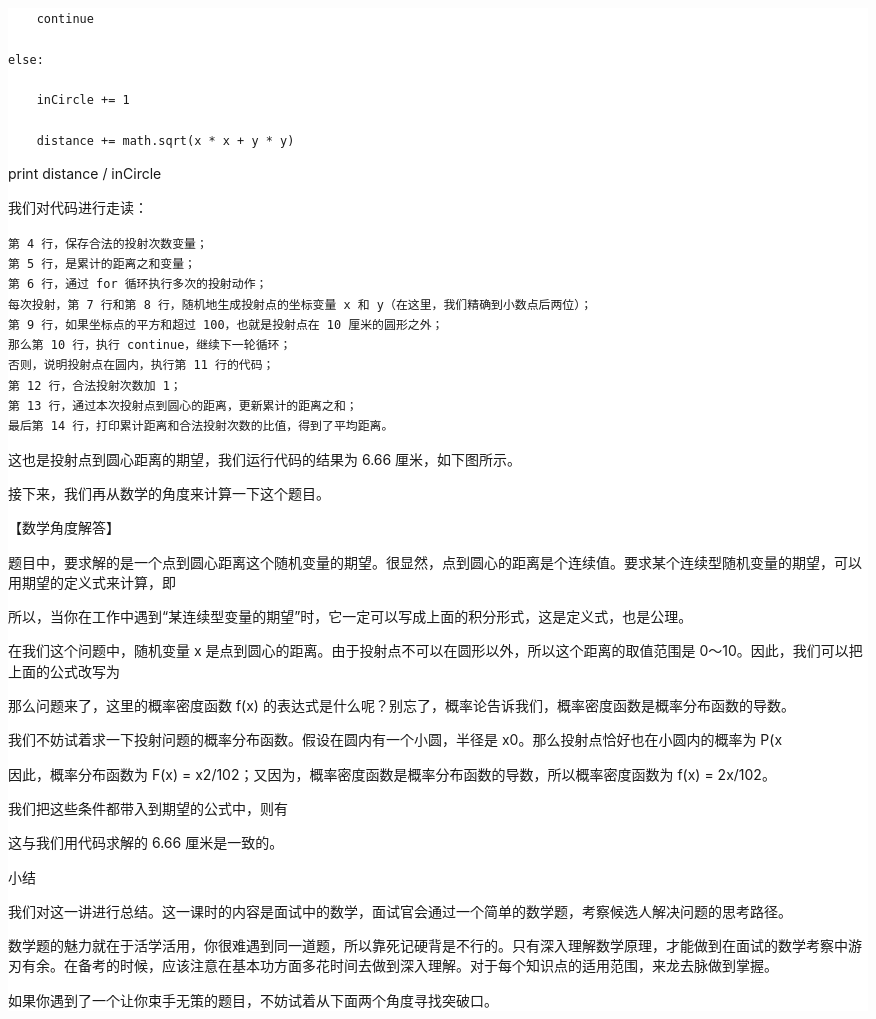         continue

    else:

        inCircle += 1

        distance += math.sqrt(x * x + y * y)

print distance / inCircle


我们对代码进行走读：


```text
第 4 行，保存合法的投射次数变量；
第 5 行，是累计的距离之和变量；
第 6 行，通过 for 循环执行多次的投射动作；
每次投射，第 7 行和第 8 行，随机地生成投射点的坐标变量 x 和 y（在这里，我们精确到小数点后两位）；
第 9 行，如果坐标点的平方和超过 100，也就是投射点在 10 厘米的圆形之外；
那么第 10 行，执行 continue，继续下一轮循环；
否则，说明投射点在圆内，执行第 11 行的代码；
第 12 行，合法投射次数加 1；
第 13 行，通过本次投射点到圆心的距离，更新累计的距离之和；
最后第 14 行，打印累计距离和合法投射次数的比值，得到了平均距离。
```


这也是投射点到圆心距离的期望，我们运行代码的结果为 6.66 厘米，如下图所示。



接下来，我们再从数学的角度来计算一下这个题目。

【数学角度解答】

题目中，要求解的是一个点到圆心距离这个随机变量的期望。很显然，点到圆心的距离是个连续值。要求某个连续型随机变量的期望，可以用期望的定义式来计算，即



所以，当你在工作中遇到“某连续型变量的期望”时，它一定可以写成上面的积分形式，这是定义式，也是公理。

在我们这个问题中，随机变量 x 是点到圆心的距离。由于投射点不可以在圆形以外，所以这个距离的取值范围是 0～10。因此，我们可以把上面的公式改写为



那么问题来了，这里的概率密度函数 f(x) 的表达式是什么呢？别忘了，概率论告诉我们，概率密度函数是概率分布函数的导数。

我们不妨试着求一下投射问题的概率分布函数。假设在圆内有一个小圆，半径是 x0。那么投射点恰好也在小圆内的概率为 P(x

因此，概率分布函数为 F(x) = x2/102；又因为，概率密度函数是概率分布函数的导数，所以概率密度函数为 f(x) = 2x/102。

我们把这些条件都带入到期望的公式中，则有



这与我们用代码求解的 6.66 厘米是一致的。

小结

我们对这一讲进行总结。这一课时的内容是面试中的数学，面试官会通过一个简单的数学题，考察候选人解决问题的思考路径。

数学题的魅力就在于活学活用，你很难遇到同一道题，所以靠死记硬背是不行的。只有深入理解数学原理，才能做到在面试的数学考察中游刃有余。在备考的时候，应该注意在基本功方面多花时间去做到深入理解。对于每个知识点的适用范围，来龙去脉做到掌握。

如果你遇到了一个让你束手无策的题目，不妨试着从下面两个角度寻找突破口。
